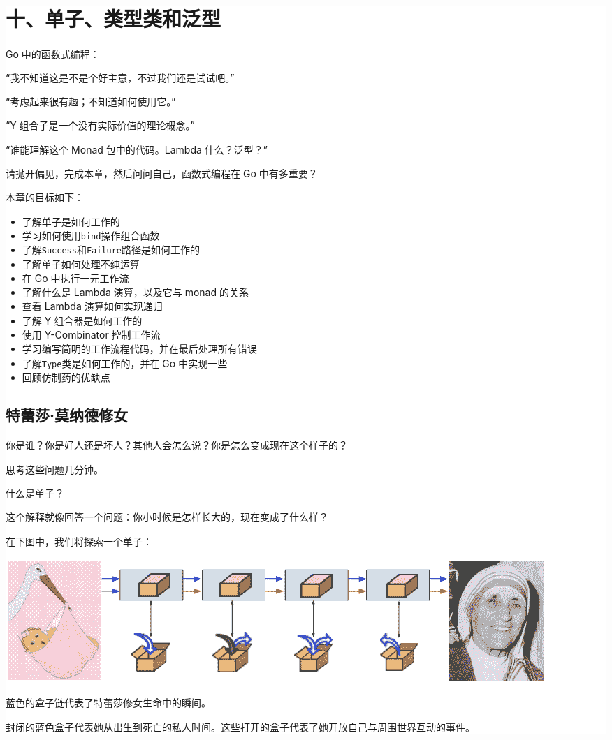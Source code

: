 # 十、单子、类型类和泛型

Go 中的函数式编程：

“我不知道这是不是个好主意，不过我们还是试试吧。”

“考虑起来很有趣；不知道如何使用它。”

“Y 组合子是一个没有实际价值的理论概念。”

“谁能理解这个 Monad 包中的代码。Lambda 什么？泛型？”

请抛开偏见，完成本章，然后问问自己，函数式编程在 Go 中有多重要？

本章的目标如下：

*   了解单子是如何工作的
*   学习如何使用`bind`操作组合函数
*   了解`Success`和`Failure`路径是如何工作的
*   了解单子如何处理不纯运算
*   在 Go 中执行一元工作流
*   了解什么是 Lambda 演算，以及它与 monad 的关系
*   查看 Lambda 演算如何实现递归
*   了解 Y 组合器是如何工作的
*   使用 Y-Combinator 控制工作流
*   学习编写简明的工作流程代码，并在最后处理所有错误
*   了解`Type`类是如何工作的，并在 Go 中实现一些
*   回顾仿制药的优缺点

## 特蕾莎·莫纳德修女

你是谁？你是好人还是坏人？其他人会怎么说？你是怎么变成现在这个样子的？

思考这些问题几分钟。

什么是单子？

这个解释就像回答一个问题：你小时候是怎样长大的，现在变成了什么样？

在下图中，我们将探索一个单子：

![](img/85062f95-936f-4bd1-9029-605db3113f17.png)

蓝色的盒子链代表了特蕾莎修女生命中的瞬间。

封闭的蓝色盒子代表她从出生到死亡的私人时间。这些打开的盒子代表了她开放自己与周围世界互动的事件。
